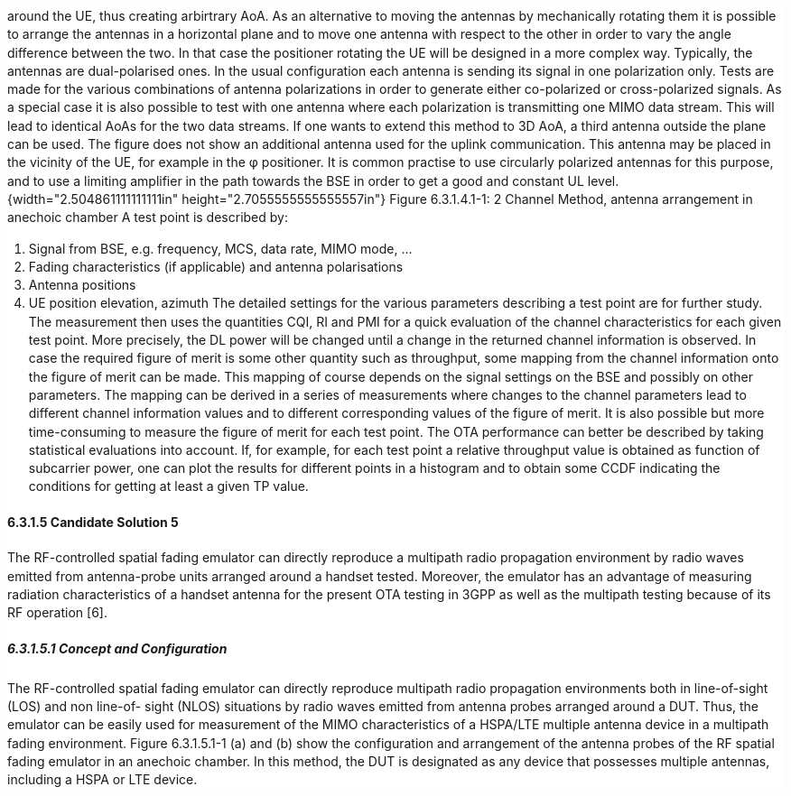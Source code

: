 around the UE, thus creating arbirtrary AoA.
As an alternative to moving the antennas by mechanically rotating them it is
possible to arrange the antennas in a horizontal plane and to move one antenna
with respect to the other in order to vary the angle difference between the
two. In that case the positioner rotating the UE will be designed in a more
complex way.
Typically, the antennas are dual-polarised ones. In the usual configuration
each antenna is sending its signal in one polarization only. Tests are made
for the various combinations of antenna polarizations in order to generate
either co-polarized or cross-polarized signals. As a special case it is also
possible to test with one antenna where each polarization is transmitting one
MIMO data stream. This will lead to identical AoAs for the two data streams.
If one wants to extend this method to 3D AoA, a third antenna outside the
plane can be used.
The figure does not show an additional antenna used for the uplink
communication. This antenna may be placed in the vicinity of the UE, for
example in the φ positioner. It is common practise to use circularly polarized
antennas for this purpose, and to use a limiting amplifier in the path towards
the BSE in order to get a good and constant UL level.
{width="2.504861111111111in" height="2.7055555555555557in"}
Figure 6.3.1.4.1-1: 2 Channel Method, antenna arrangement in anechoic chamber
A test point is described by:
1) Signal from BSE, e.g. frequency, MCS, data rate, MIMO mode, ...
2) Fading characteristics (if applicable) and antenna polarisations
3) Antenna positions
4) UE position elevation, azimuth
The detailed settings for the various parameters describing a test point are
for further study.
The measurement then uses the quantities CQI, RI and PMI for a quick
evaluation of the channel characteristics for each given test point. More
precisely, the DL power will be changed until a change in the returned channel
information is observed.
In case the required figure of merit is some other quantity such as
throughput, some mapping from the channel information onto the figure of merit
can be made. This mapping of course depends on the signal settings on the BSE
and possibly on other parameters. The mapping can be derived in a series of
measurements where changes to the channel parameters lead to different channel
information values and to different corresponding values of the figure of
merit. It is also possible but more time-consuming to measure the figure of
merit for each test point.
The OTA performance can better be described by taking statistical evaluations
into account. If, for example, for each test point a relative throughput value
is obtained as function of subcarrier power, one can plot the results for
different points in a histogram and to obtain some CCDF indicating the
conditions for getting at least a given TP value.
#### 6.3.1.5 Candidate Solution 5
The RF-controlled spatial fading emulator can directly reproduce a multipath
radio propagation environment by radio waves emitted from antenna-probe units
arranged around a handset tested. Moreover, the emulator has an advantage of
measuring radiation characteristics of a handset antenna for the present OTA
testing in 3GPP as well as the multipath testing because of its RF operation
[6].
##### 6.3.1.5.1 Concept and Configuration
The RF-controlled spatial fading emulator can directly reproduce multipath
radio propagation environments both in line-of-sight (LOS) and non line-of-
sight (NLOS) situations by radio waves emitted from antenna probes arranged
around a DUT. Thus, the emulator can be easily used for measurement of the
MIMO characteristics of a HSPA/LTE multiple antenna device in a multipath
fading environment.
Figure 6.3.1.5.1-1 (a) and (b) show the configuration and arrangement of the
antenna probes of the RF spatial fading emulator in an anechoic chamber. In
this method, the DUT is designated as any device that possesses multiple
antennas, including a HSPA or LTE device.